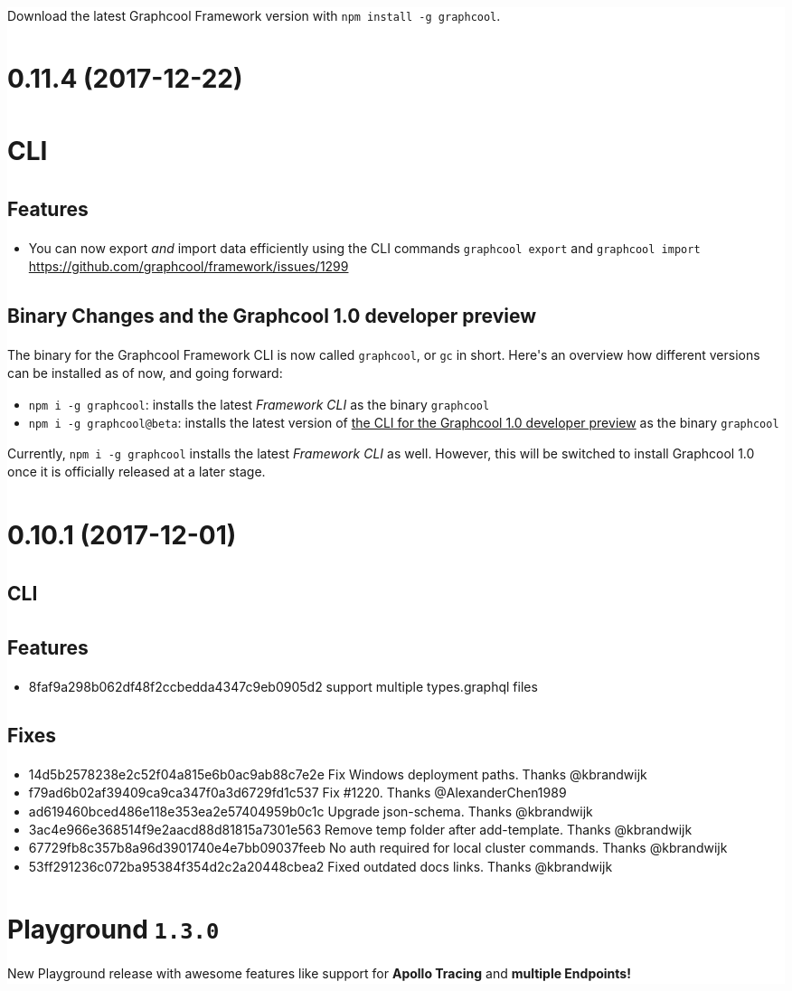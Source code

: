 Download the latest Graphcool Framework version with `npm install -g graphcool`.

# 0.11.4 (2017-12-22)

# CLI

## Features

- You can now export *and* import data efficiently using the CLI commands `graphcool export` and `graphcool import` https://github.com/graphcool/framework/issues/1299

## Binary Changes and the Graphcool 1.0 developer preview

The binary for the Graphcool Framework CLI is now called `graphcool`, or `gc` in short. Here's an overview how different versions can be installed as of now, and going forward:

* `npm i -g graphcool`: installs the latest _Framework CLI_ as the binary `graphcool`
* `npm i -g graphcool@beta`: installs the latest version of [the CLI for the Graphcool 1.0 developer preview](https://github.com/graphcool/framework/pull/1318#issuecomment-353673128) as the binary `graphcool`

Currently, `npm i -g graphcool` installs the latest _Framework CLI_ as well. However, this will be switched to install Graphcool 1.0 once it is officially released at a later stage.

# 0.10.1 (2017-12-01)

## CLI

## Features
- 8faf9a298b062df48f2ccbedda4347c9eb0905d2 support multiple types.graphql files

## Fixes
- 14d5b2578238e2c52f04a815e6b0ac9ab88c7e2e Fix Windows deployment paths. Thanks @kbrandwijk
- f79ad6b02af39409ca9ca347f0a3d6729fd1c537 Fix #1220. Thanks @AlexanderChen1989
- ad619460bced486e118e353ea2e57404959b0c1c Upgrade json-schema. Thanks @kbrandwijk
- 3ac4e966e368514f9e2aacd88d81815a7301e563 Remove temp folder after add-template. Thanks @kbrandwijk
- 67729fb8c357b8a96d3901740e4e7bb09037feeb No auth required for local cluster commands. Thanks @kbrandwijk
- 53ff291236c072ba95384f354d2c2a20448cbea2 Fixed outdated docs links. Thanks @kbrandwijk


# Playground `1.3.0`
New Playground release with awesome features like support for **Apollo Tracing** and **multiple Endpoints!**
